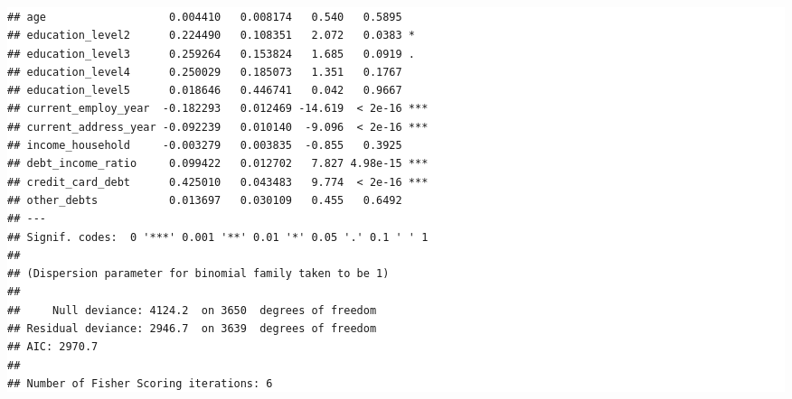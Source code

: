     ## age                   0.004410   0.008174   0.540   0.5895    
    ## education_level2      0.224490   0.108351   2.072   0.0383 *  
    ## education_level3      0.259264   0.153824   1.685   0.0919 .  
    ## education_level4      0.250029   0.185073   1.351   0.1767    
    ## education_level5      0.018646   0.446741   0.042   0.9667    
    ## current_employ_year  -0.182293   0.012469 -14.619  < 2e-16 ***
    ## current_address_year -0.092239   0.010140  -9.096  < 2e-16 ***
    ## income_household     -0.003279   0.003835  -0.855   0.3925    
    ## debt_income_ratio     0.099422   0.012702   7.827 4.98e-15 ***
    ## credit_card_debt      0.425010   0.043483   9.774  < 2e-16 ***
    ## other_debts           0.013697   0.030109   0.455   0.6492    
    ## ---
    ## Signif. codes:  0 '***' 0.001 '**' 0.01 '*' 0.05 '.' 0.1 ' ' 1
    ## 
    ## (Dispersion parameter for binomial family taken to be 1)
    ## 
    ##     Null deviance: 4124.2  on 3650  degrees of freedom
    ## Residual deviance: 2946.7  on 3639  degrees of freedom
    ## AIC: 2970.7
    ## 
    ## Number of Fisher Scoring iterations: 6
